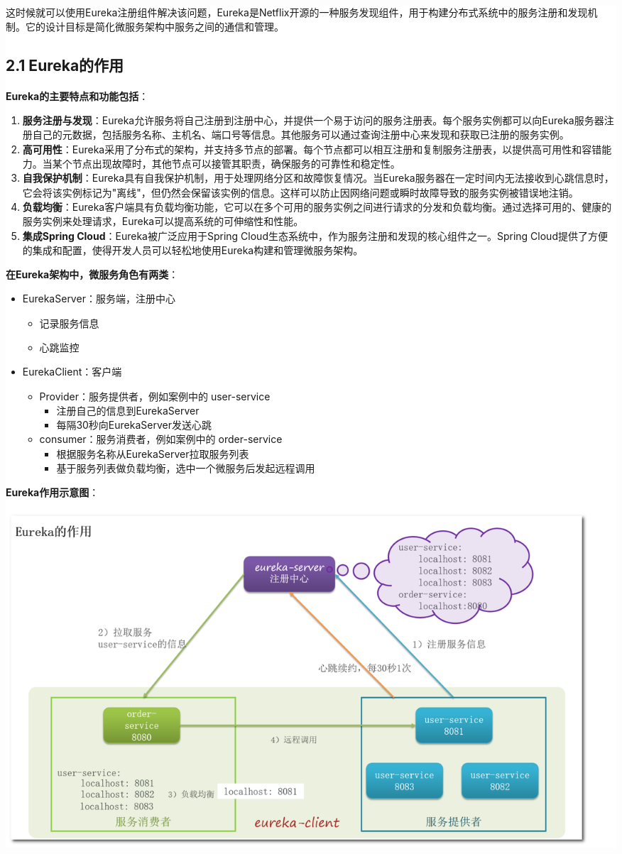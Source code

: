 这时候就可以使用Eureka注册组件解决该问题，Eureka是Netflix开源的一种服务发现组件，用于构建分布式系统中的服务注册和发现机制。它的设计目标是简化微服务架构中服务之间的通信和管理。



## 2.1 Eureka的作用

**Eureka的主要特点和功能包括**：

1. **服务注册与发现**：Eureka允许服务将自己注册到注册中心，并提供一个易于访问的服务注册表。每个服务实例都可以向Eureka服务器注册自己的元数据，包括服务名称、主机名、端口号等信息。其他服务可以通过查询注册中心来发现和获取已注册的服务实例。
2. **高可用性**：Eureka采用了分布式的架构，并支持多节点的部署。每个节点都可以相互注册和复制服务注册表，以提供高可用性和容错能力。当某个节点出现故障时，其他节点可以接管其职责，确保服务的可靠性和稳定性。
3. **自我保护机制**：Eureka具有自我保护机制，用于处理网络分区和故障恢复情况。当Eureka服务器在一定时间内无法接收到心跳信息时，它会将该实例标记为"离线"，但仍然会保留该实例的信息。这样可以防止因网络问题或瞬时故障导致的服务实例被错误地注销。
4. **负载均衡**：Eureka客户端具有负载均衡功能，它可以在多个可用的服务实例之间进行请求的分发和负载均衡。通过选择可用的、健康的服务实例来处理请求，Eureka可以提高系统的可伸缩性和性能。
5. **集成Spring Cloud**：Eureka被广泛应用于Spring Cloud生态系统中，作为服务注册和发现的核心组件之一。Spring Cloud提供了方便的集成和配置，使得开发人员可以轻松地使用Eureka构建和管理微服务架构。

**在Eureka架构中，微服务角色有两类**：

- EurekaServer：服务端，注册中心

  - 记录服务信息

  - 心跳监控

- EurekaClient：客户端
  - Provider：服务提供者，例如案例中的 user-service
    - 注册自己的信息到EurekaServer
    - 每隔30秒向EurekaServer发送心跳
  - consumer：服务消费者，例如案例中的 order-service
    - 根据服务名称从EurekaServer拉取服务列表
    - 基于服务列表做负载均衡，选中一个微服务后发起远程调用

**Eureka作用示意图**：

<img src="img/2023-06-19_172630.png" alt="2023-06-19_172630" style="zoom:80%;" />
